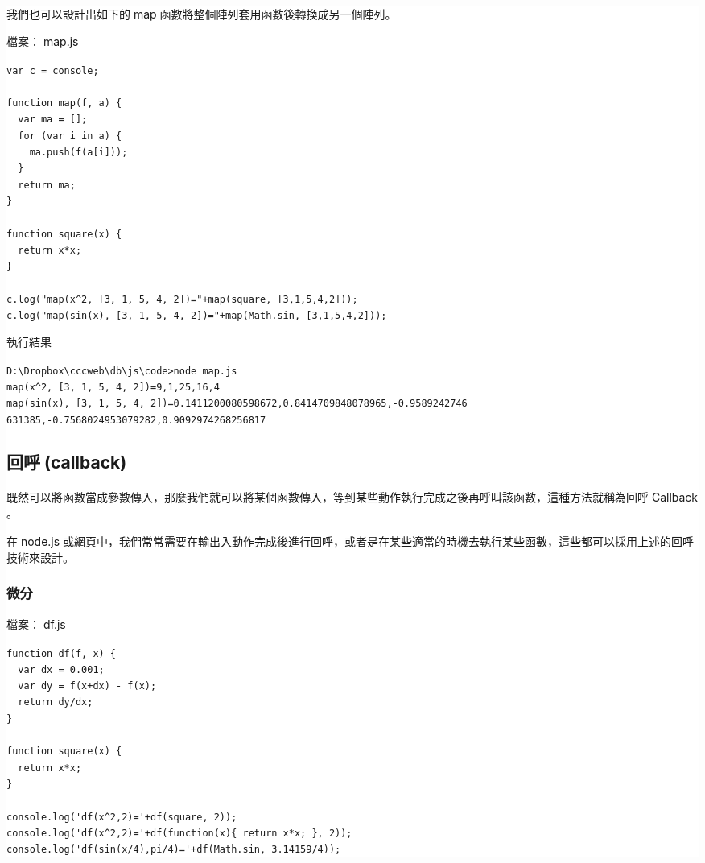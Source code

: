 我們也可以設計出如下的 map 函數將整個陣列套用函數後轉換成另一個陣列。

檔案： map.js

```
var c = console;

function map(f, a) {
  var ma = [];
  for (var i in a) {
    ma.push(f(a[i]));
  }
  return ma;
}

function square(x) {
  return x*x;
}

c.log("map(x^2, [3, 1, 5, 4, 2])="+map(square, [3,1,5,4,2]));
c.log("map(sin(x), [3, 1, 5, 4, 2])="+map(Math.sin, [3,1,5,4,2]));
```

執行結果

```
D:\Dropbox\cccweb\db\js\code>node map.js
map(x^2, [3, 1, 5, 4, 2])=9,1,25,16,4
map(sin(x), [3, 1, 5, 4, 2])=0.1411200080598672,0.8414709848078965,-0.9589242746
631385,-0.7568024953079282,0.9092974268256817
```

## 回呼 (callback)

既然可以將函數當成參數傳入，那麼我們就可以將某個函數傳入，等到某些動作執行完成之後再呼叫該函數，這種方法就稱為回呼 Callback 。

在 node.js 或網頁中，我們常常需要在輸出入動作完成後進行回呼，或者是在某些適當的時機去執行某些函數，這些都可以採用上述的回呼技術來設計。


### 微分

檔案： df.js

```
function df(f, x) {
  var dx = 0.001;
  var dy = f(x+dx) - f(x);
  return dy/dx;
}

function square(x) {
  return x*x;
}

console.log('df(x^2,2)='+df(square, 2));
console.log('df(x^2,2)='+df(function(x){ return x*x; }, 2));
console.log('df(sin(x/4),pi/4)='+df(Math.sin, 3.14159/4));
```
